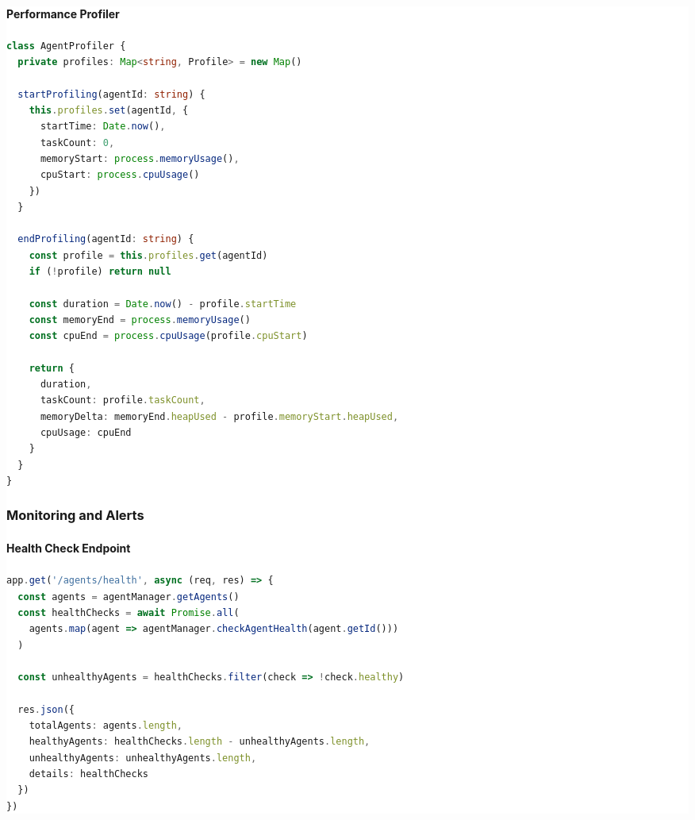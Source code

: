 #### Performance Profiler
```typescript
class AgentProfiler {
  private profiles: Map<string, Profile> = new Map()
  
  startProfiling(agentId: string) {
    this.profiles.set(agentId, {
      startTime: Date.now(),
      taskCount: 0,
      memoryStart: process.memoryUsage(),
      cpuStart: process.cpuUsage()
    })
  }
  
  endProfiling(agentId: string) {
    const profile = this.profiles.get(agentId)
    if (!profile) return null
    
    const duration = Date.now() - profile.startTime
    const memoryEnd = process.memoryUsage()
    const cpuEnd = process.cpuUsage(profile.cpuStart)
    
    return {
      duration,
      taskCount: profile.taskCount,
      memoryDelta: memoryEnd.heapUsed - profile.memoryStart.heapUsed,
      cpuUsage: cpuEnd
    }
  }
}
```

### Monitoring and Alerts

#### Health Check Endpoint
```typescript
app.get('/agents/health', async (req, res) => {
  const agents = agentManager.getAgents()
  const healthChecks = await Promise.all(
    agents.map(agent => agentManager.checkAgentHealth(agent.getId()))
  )
  
  const unhealthyAgents = healthChecks.filter(check => !check.healthy)
  
  res.json({
    totalAgents: agents.length,
    healthyAgents: healthChecks.length - unhealthyAgents.length,
    unhealthyAgents: unhealthyAgents.length,
    details: healthChecks
  })
})
```
